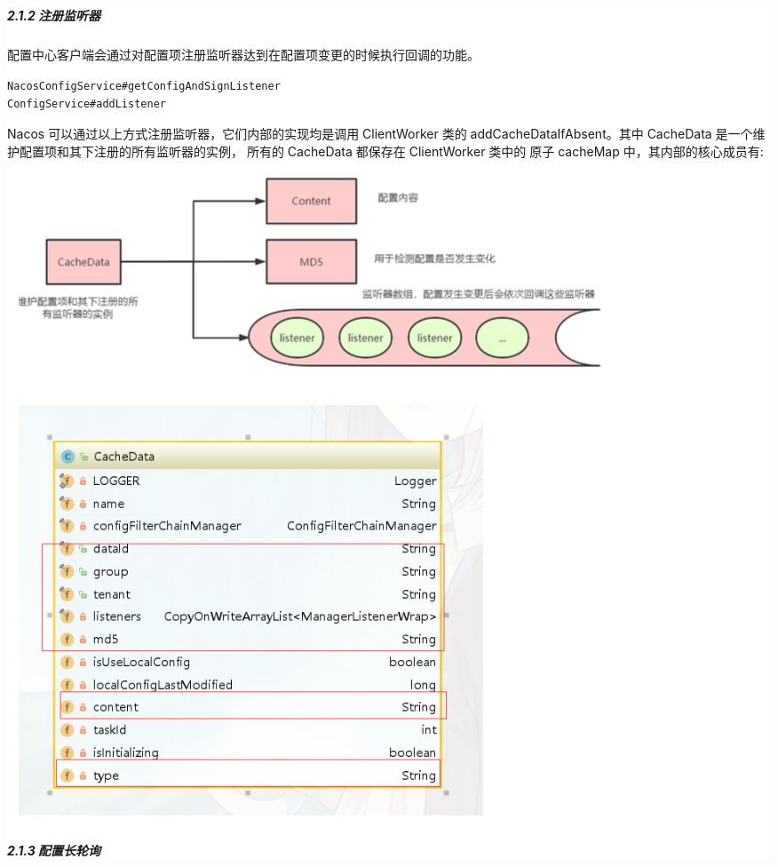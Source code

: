 ##### 2.1.2 注册监听器

   配置中心客户端会通过对配置项注册监听器达到在配置项变更的时候执行回调的功能。

```
NacosConfigService#getConfigAndSignListener
ConfigService#addListener
```

   Nacos 可以通过以上方式注册监听器，它们内部的实现均是调用 ClientWorker 类的 addCacheDataIfAbsent。其中 CacheData 是一个维护配置项和其下注册的所有监听器的实例，
   所有的 CacheData 都保存在 ClientWorker 类中的 原子 cacheMap 中，其内部的核心成员有:

![spring-cloud-ali-nacos-config-监听器](spring-cloud-alibaba.assets/spring-cloud-ali-nacos-config-监听器.png)

##### 2.1.3 配置长轮询
